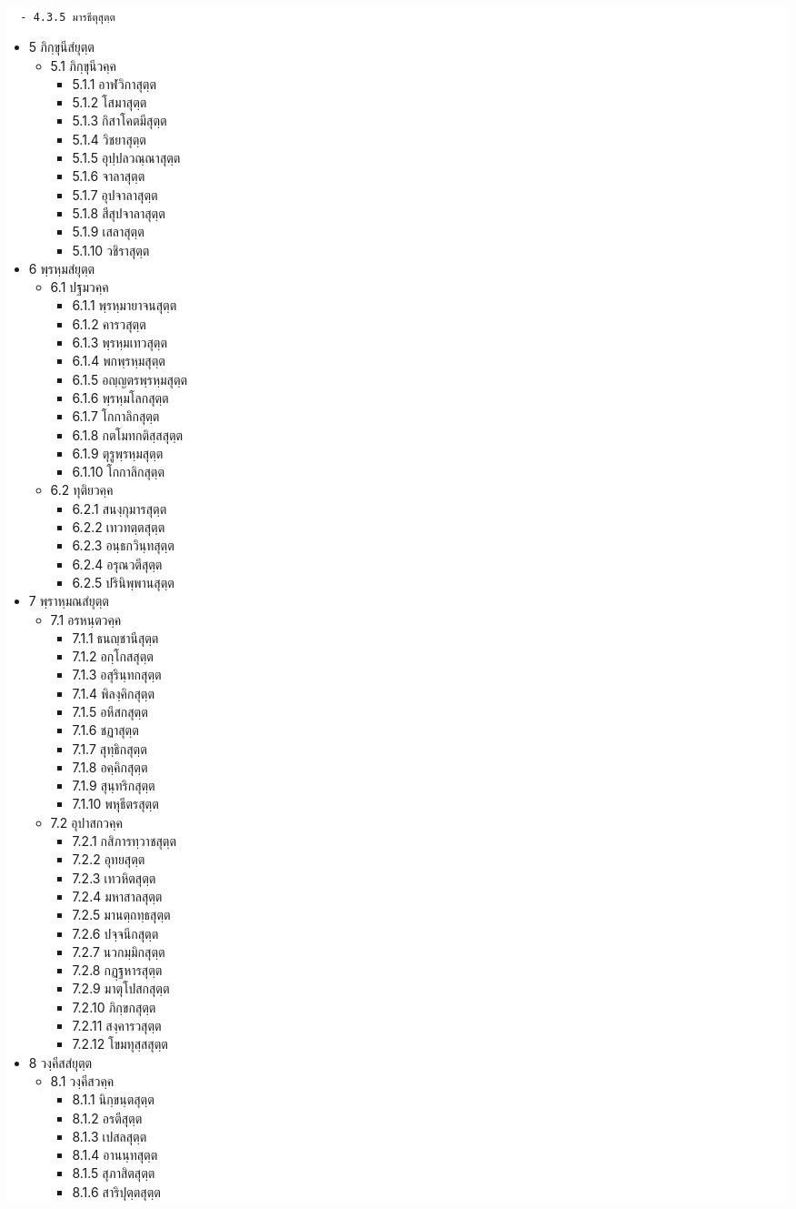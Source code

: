       - 4.3.5 มารธีตุสุตฺต
  - 5 ภิกฺขุนีสํยุตฺต
    - 5.1 ภิกฺขุนีวคฺค
      - 5.1.1 อาฬวิกาสุตฺต
      - 5.1.2 โสมาสุตฺต
      - 5.1.3 กิสาโคตมีสุตฺต
      - 5.1.4 วิชยาสุตฺต
      - 5.1.5 อุปฺปลวณฺณาสุตฺต
      - 5.1.6 จาลาสุตฺต
      - 5.1.7 อุปจาลาสุตฺต
      - 5.1.8 สีสุปจาลาสุตฺต
      - 5.1.9 เสลาสุตฺต
      - 5.1.10 วชิราสุตฺต
  - 6 พฺรหฺมสํยุตฺต
    - 6.1 ปฐมวคฺค
      - 6.1.1 พฺรหฺมายาจนสุตฺต
      - 6.1.2 คารวสุตฺต
      - 6.1.3 พฺรหฺมเทวสุตฺต
      - 6.1.4 พกพฺรหฺมสุตฺต
      - 6.1.5 อญฺญตรพฺรหฺมสุตฺต
      - 6.1.6 พฺรหฺมโลกสุตฺต
      - 6.1.7 โกกาลิกสุตฺต
      - 6.1.8 กตโมทกติสฺสสุตฺต
      - 6.1.9 ตุรูพฺรหฺมสุตฺต
      - 6.1.10 โกกาลิกสุตฺต
    - 6.2 ทุติยวคฺค
      - 6.2.1 สนงฺกุมารสุตฺต
      - 6.2.2 เทวทตฺตสุตฺต
      - 6.2.3 อนฺธกวินฺทสุตฺต
      - 6.2.4 อรุณวตีสุตฺต
      - 6.2.5 ปรินิพฺพานสุตฺต
  - 7 พฺราหฺมณสํยุตฺต
    - 7.1 อรหนฺตวคฺค
      - 7.1.1 ธนญฺชานีสุตฺต
      - 7.1.2 อกฺโกสสุตฺต
      - 7.1.3 อสุรินฺทกสุตฺต
      - 7.1.4 พิลงฺคิกสุตฺต
      - 7.1.5 อหึสกสุตฺต
      - 7.1.6 ชฏาสุตฺต
      - 7.1.7 สุทฺธิกสุตฺต
      - 7.1.8 อคฺคิกสุตฺต
      - 7.1.9 สุนฺทริกสุตฺต
      - 7.1.10 พหุธีตรสุตฺต
    - 7.2 อุปาสกวคฺค
      - 7.2.1 กสิภารทฺวาชสุตฺต
      - 7.2.2 อุทยสุตฺต
      - 7.2.3 เทวหิตสุตฺต
      - 7.2.4 มหาสาลสุตฺต
      - 7.2.5 มานตฺถทฺธสุตฺต
      - 7.2.6 ปจฺจนีกสุตฺต
      - 7.2.7 นวกมฺมิกสุตฺต
      - 7.2.8 กฏฺฐหารสุตฺต
      - 7.2.9 มาตุโปสกสุตฺต
      - 7.2.10 ภิกฺขกสุตฺต
      - 7.2.11 สงฺคารวสุตฺต
      - 7.2.12 โขมทุสฺสสุตฺต
  - 8 วงฺคีสสํยุตฺต
    - 8.1 วงฺคีสวคฺค
      - 8.1.1 นิกฺขนฺตสุตฺต
      - 8.1.2 อรตีสุตฺต
      - 8.1.3 เปสลสุตฺต
      - 8.1.4 อานนฺทสุตฺต
      - 8.1.5 สุภาสิตสุตฺต
      - 8.1.6 สาริปุตฺตสุตฺต